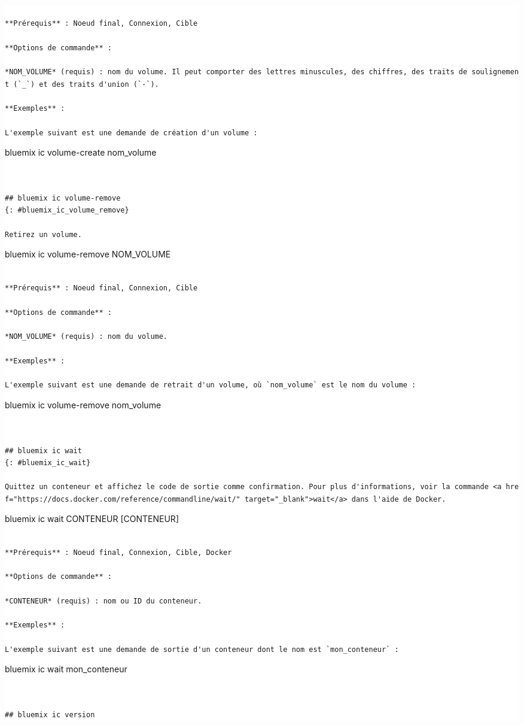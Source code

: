 ```

**Prérequis** : Noeud final, Connexion, Cible

**Options de commande** :

*NOM_VOLUME* (requis) : nom du volume. Il peut comporter des lettres minuscules, des chiffres, des traits de soulignement (`_`) et des traits d'union (`-`).

**Exemples** :

L'exemple suivant est une demande de création d'un volume :
```
bluemix ic volume-create nom_volume
```


## bluemix ic volume-remove
{: #bluemix_ic_volume_remove}

Retirez un volume. 

```
bluemix ic volume-remove NOM_VOLUME
```

**Prérequis** : Noeud final, Connexion, Cible

**Options de commande** :

*NOM_VOLUME* (requis) : nom du volume. 

**Exemples** :

L'exemple suivant est une demande de retrait d'un volume, où `nom_volume` est le nom du volume :
```
bluemix ic volume-remove nom_volume
```


## bluemix ic wait
{: #bluemix_ic_wait}

Quittez un conteneur et affichez le code de sortie comme confirmation. Pour plus d'informations, voir la commande <a href="https://docs.docker.com/reference/commandline/wait/" target="_blank">wait</a> dans l'aide de Docker. 

```
bluemix ic wait CONTENEUR [CONTENEUR]
```

**Prérequis** : Noeud final, Connexion, Cible, Docker 

**Options de commande** :

*CONTENEUR* (requis) : nom ou ID du conteneur. 

**Exemples** :

L'exemple suivant est une demande de sortie d'un conteneur dont le nom est `mon_conteneur` :
```
bluemix ic wait mon_conteneur
```


## bluemix ic version
```